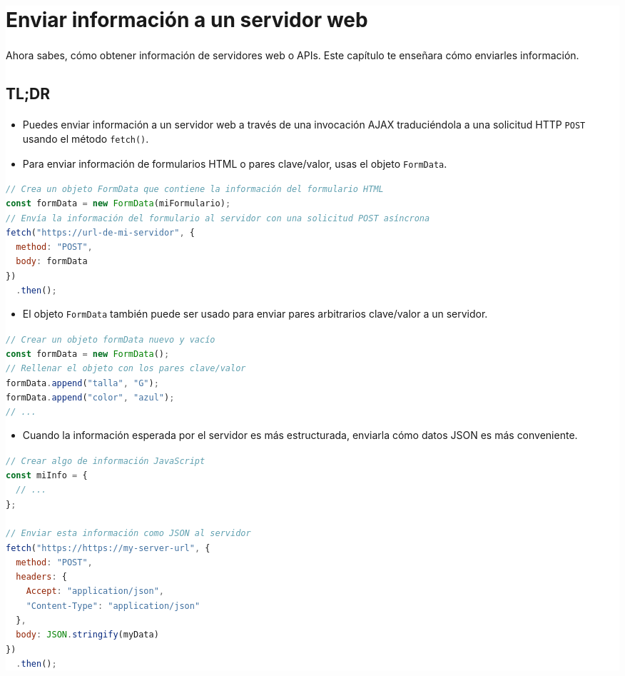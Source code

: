 # Enviar información a un servidor web

Ahora sabes, cómo obtener información de servidores web o APIs. Este capítulo te enseñara cómo enviarles información.

## TL;DR

* Puedes enviar información a un servidor web a través de una invocación AJAX traduciéndola a una solicitud HTTP `POST` usando el método `fetch()`.

* Para enviar información de formularios HTML o pares clave/valor, usas el objeto `FormData`.

```js
// Crea un objeto FormData que contiene la información del formulario HTML
const formData = new FormData(miFormulario);
// Envía la información del formulario al servidor con una solicitud POST asíncrona
fetch("https://url-de-mi-servidor", {
  method: "POST",
  body: formData
})
  .then();
```

* El objeto `FormData` también puede ser usado para enviar pares arbitrarios clave/valor a un servidor.

```js
// Crear un objeto formData nuevo y vacío
const formData = new FormData();
// Rellenar el objeto con los pares clave/valor
formData.append("talla", "G");
formData.append("color", "azul");
// ...
```

* Cuando la información esperada por el servidor es más estructurada, enviarla cómo datos JSON es más conveniente.

```js
// Crear algo de información JavaScript
const miInfo = {
  // ...
};

// Enviar esta información como JSON al servidor
fetch("https://https://my-server-url", {
  method: "POST",
  headers: {
    Accept: "application/json",
    "Content-Type": "application/json"
  },
  body: JSON.stringify(myData)
})
  .then();
```

